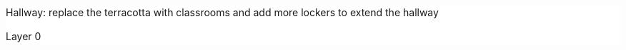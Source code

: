 


















































Hallway: replace the terracotta with classrooms and add more lockers to extend the hallway

Layer 0




































